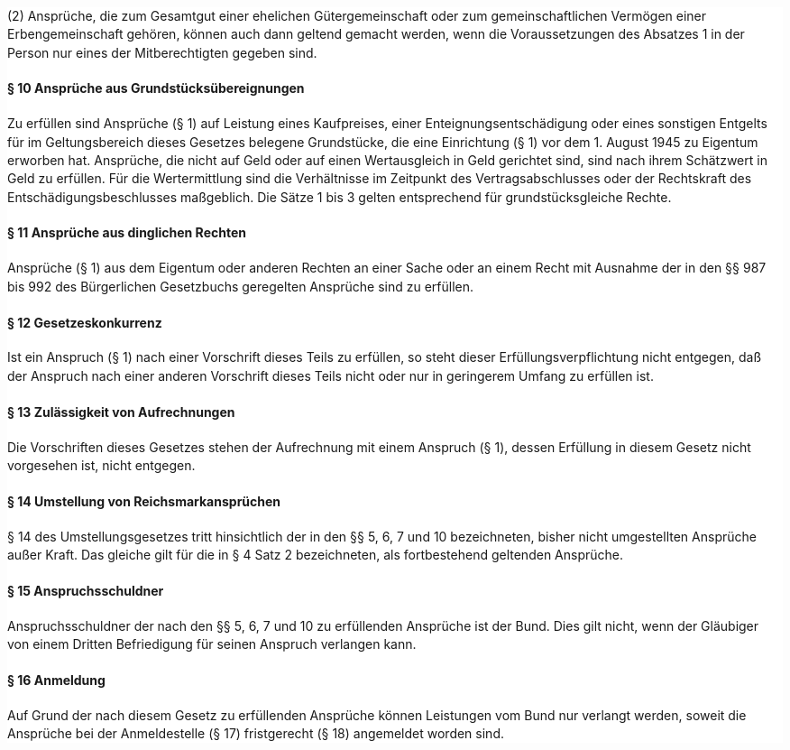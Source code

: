 (2) Ansprüche, die zum Gesamtgut einer ehelichen Gütergemeinschaft
oder zum gemeinschaftlichen Vermögen einer Erbengemeinschaft gehören,
können auch dann geltend gemacht werden, wenn die Voraussetzungen des
Absatzes 1 in der Person nur eines der Mitberechtigten gegeben sind.

#### § 10 Ansprüche aus Grundstücksübereignungen

Zu erfüllen sind Ansprüche (§ 1) auf Leistung eines Kaufpreises, einer
Enteignungsentschädigung oder eines sonstigen Entgelts für im
Geltungsbereich dieses Gesetzes belegene Grundstücke, die eine
Einrichtung (§ 1) vor dem 1. August 1945 zu Eigentum erworben hat.
Ansprüche, die nicht auf Geld oder auf einen Wertausgleich in Geld
gerichtet sind, sind nach ihrem Schätzwert in Geld zu erfüllen. Für
die Wertermittlung sind die Verhältnisse im Zeitpunkt des
Vertragsabschlusses oder der Rechtskraft des Entschädigungsbeschlusses
maßgeblich. Die Sätze 1 bis 3 gelten entsprechend für
grundstücksgleiche Rechte.

#### § 11 Ansprüche aus dinglichen Rechten

Ansprüche (§ 1) aus dem Eigentum oder anderen Rechten an einer Sache
oder an einem Recht mit Ausnahme der in den §§ 987 bis 992 des
Bürgerlichen Gesetzbuchs geregelten Ansprüche sind zu erfüllen.

#### § 12 Gesetzeskonkurrenz

Ist ein Anspruch (§ 1) nach einer Vorschrift dieses Teils zu erfüllen,
so steht dieser Erfüllungsverpflichtung nicht entgegen, daß der
Anspruch nach einer anderen Vorschrift dieses Teils nicht oder nur in
geringerem Umfang zu erfüllen ist.

#### § 13 Zulässigkeit von Aufrechnungen

Die Vorschriften dieses Gesetzes stehen der Aufrechnung mit einem
Anspruch (§ 1), dessen Erfüllung in diesem Gesetz nicht vorgesehen
ist, nicht entgegen.

#### § 14 Umstellung von Reichsmarkansprüchen

§ 14 des Umstellungsgesetzes tritt hinsichtlich der in den §§ 5, 6, 7
und 10 bezeichneten, bisher nicht umgestellten Ansprüche außer Kraft.
Das gleiche gilt für die in § 4 Satz 2 bezeichneten, als fortbestehend
geltenden Ansprüche.

#### § 15 Anspruchsschuldner

Anspruchsschuldner der nach den §§ 5, 6, 7 und 10 zu erfüllenden
Ansprüche ist der Bund. Dies gilt nicht, wenn der Gläubiger von einem
Dritten Befriedigung für seinen Anspruch verlangen kann.

#### § 16 Anmeldung

Auf Grund der nach diesem Gesetz zu erfüllenden Ansprüche können
Leistungen vom Bund nur verlangt werden, soweit die Ansprüche bei der
Anmeldestelle (§ 17) fristgerecht (§ 18) angemeldet worden sind.
